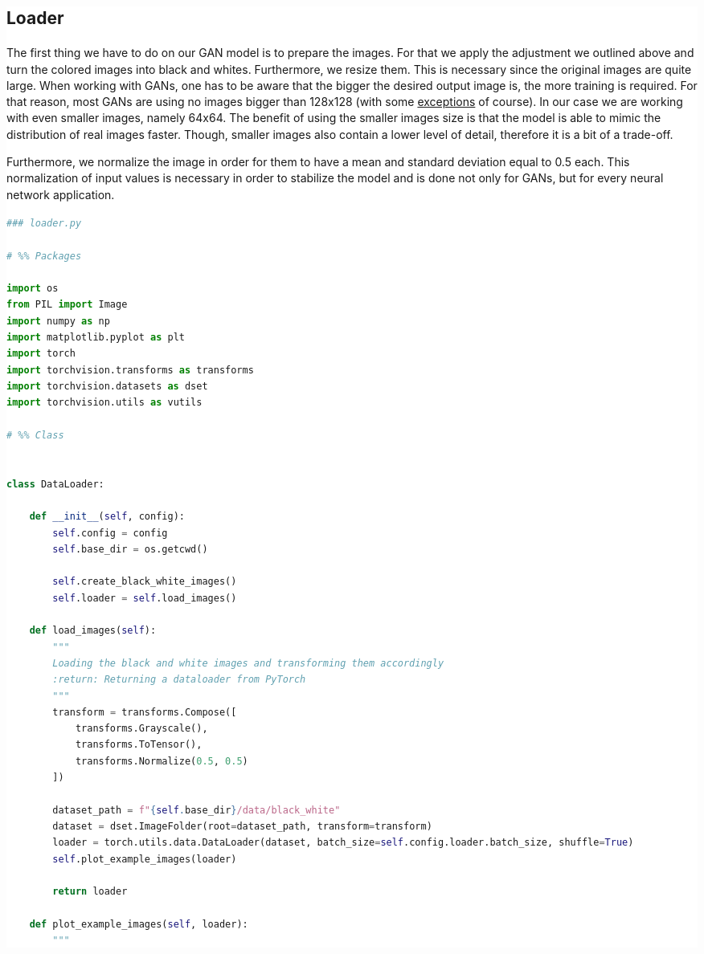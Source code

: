 
## Loader

The first thing we have to do on our GAN model is to prepare the images. For that we apply the adjustment we outlined above and turn the colored images into black and whites. Furthermore, we resize them. This is necessary since the original images are quite large. When working with GANs, one has to be aware that the bigger the desired output image is, the more training is required. For that reason, most GANs are using no images bigger than 128x128 (with some [exceptions](https://machinelearningmastery.com/a-gentle-introduction-to-the-biggan/) of course). In our case we are working with even smaller images, namely 64x64. The benefit of using the smaller images size is that the model is able to mimic the distribution of real images faster. Though, smaller images also contain a lower level of detail, therefore it is a bit of a trade-off.

Furthermore, we normalize the image in order for them to have a mean and standard deviation equal to 0.5 each. This normalization of input values is necessary in order to stabilize the model and is done not only for GANs, but for every neural network application.


```python
### loader.py

# %% Packages

import os
from PIL import Image
import numpy as np
import matplotlib.pyplot as plt
import torch
import torchvision.transforms as transforms
import torchvision.datasets as dset
import torchvision.utils as vutils

# %% Class


class DataLoader:

    def __init__(self, config):
        self.config = config
        self.base_dir = os.getcwd()

        self.create_black_white_images()
        self.loader = self.load_images()

    def load_images(self):
        """
        Loading the black and white images and transforming them accordingly
        :return: Returning a dataloader from PyTorch
        """
        transform = transforms.Compose([
            transforms.Grayscale(),
            transforms.ToTensor(),
            transforms.Normalize(0.5, 0.5)
        ])

        dataset_path = f"{self.base_dir}/data/black_white"
        dataset = dset.ImageFolder(root=dataset_path, transform=transform)
        loader = torch.utils.data.DataLoader(dataset, batch_size=self.config.loader.batch_size, shuffle=True)
        self.plot_example_images(loader)

        return loader

    def plot_example_images(self, loader):
        """
```